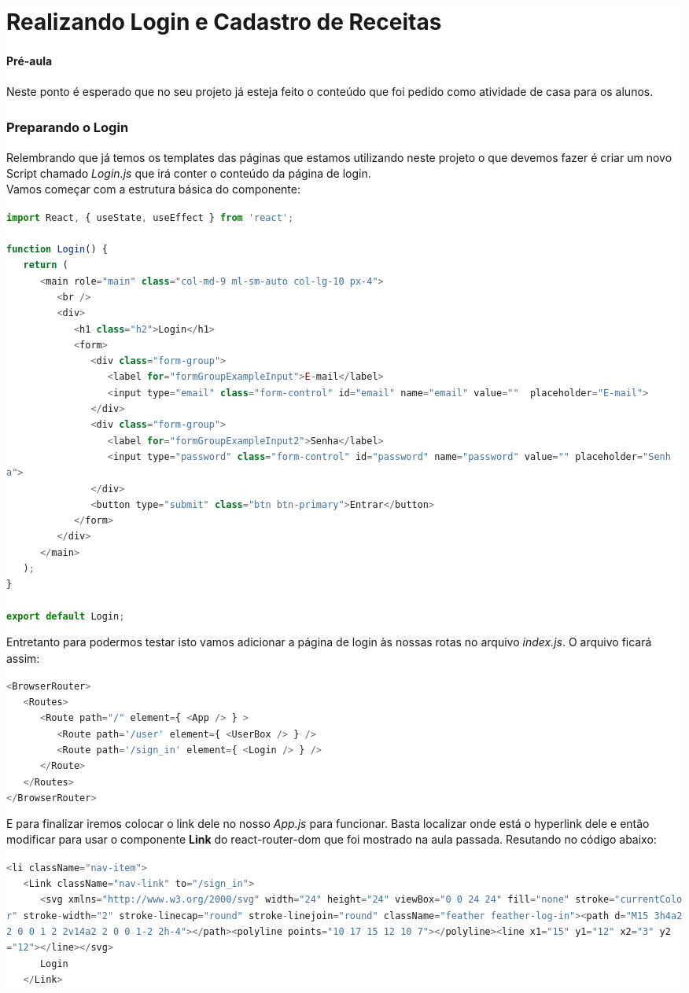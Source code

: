 # Realizando Login e Cadastro de Receitas

#### Pré-aula
Neste ponto é esperado que no seu projeto já esteja feito o conteúdo que foi pedido como atividade de casa para os alunos.

### Preparando o Login
Relembrando que já temos os templates das páginas que estamos utilizando neste projeto o que devemos fazer é criar um novo Script chamado *Login.js* que irá conter o conteúdo da página de login.<br>
Vamos começar com a estrutura básica do componente:
```javascript
import React, { useState, useEffect } from 'react';

function Login() {
   return (
      <main role="main" class="col-md-9 ml-sm-auto col-lg-10 px-4">						
         <br />         
         <div>						
            <h1 class="h2">Login</h1>						
            <form>
               <div class="form-group">
                  <label for="formGroupExampleInput">E-mail</label>
                  <input type="email" class="form-control" id="email" name="email" value=""  placeholder="E-mail">
               </div>
               <div class="form-group">
                  <label for="formGroupExampleInput2">Senha</label>
                  <input type="password" class="form-control" id="password" name="password" value="" placeholder="Senha">
               </div>
               <button type="submit" class="btn btn-primary">Entrar</button>
            </form>						
         </div>         
      </main>
   );
}

export default Login;
```
Entretanto para podermos testar isto vamos adicionar a página de login às nossas rotas no arquivo *index.js*. O arquivo ficará assim:
```javascript
<BrowserRouter>
   <Routes>
      <Route path="/" element={ <App /> } >
         <Route path='/user' element={ <UserBox /> } />
         <Route path='/sign_in' element={ <Login /> } />
      </Route>
   </Routes>
</BrowserRouter>
```
E para finalizar iremos colocar o link dele no nosso *App.js* para funcionar. Basta localizar onde está o hyperlink dele e então modificar para usar o componente **Link** do react-router-dom que foi mostrado na aula passada. Resutando no código abaixo:
```javascript
<li className="nav-item">
   <Link className="nav-link" to="/sign_in">
      <svg xmlns="http://www.w3.org/2000/svg" width="24" height="24" viewBox="0 0 24 24" fill="none" stroke="currentColor" stroke-width="2" stroke-linecap="round" stroke-linejoin="round" className="feather feather-log-in"><path d="M15 3h4a2 2 0 0 1 2 2v14a2 2 0 0 1-2 2h-4"></path><polyline points="10 17 15 12 10 7"></polyline><line x1="15" y1="12" x2="3" y2="12"></line></svg>
      Login
   </Link>
```